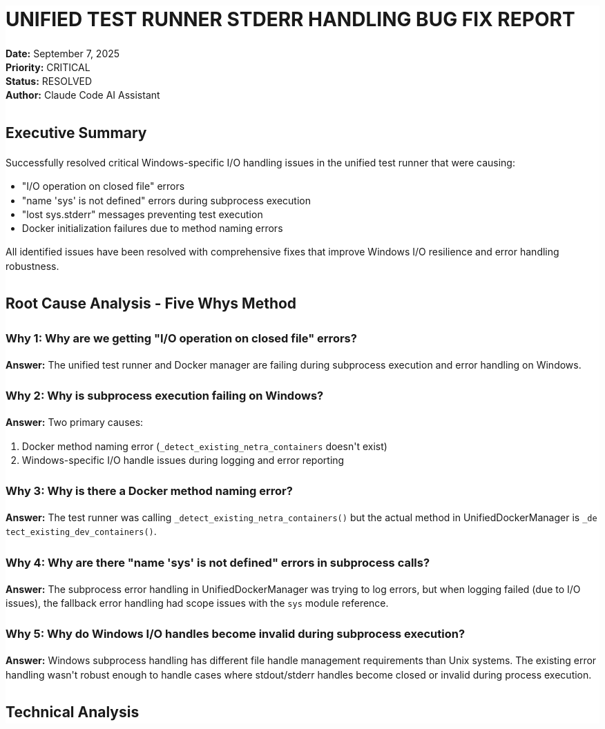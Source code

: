 # UNIFIED TEST RUNNER STDERR HANDLING BUG FIX REPORT

**Date:** September 7, 2025  
**Priority:** CRITICAL  
**Status:** RESOLVED  
**Author:** Claude Code AI Assistant  

## Executive Summary

Successfully resolved critical Windows-specific I/O handling issues in the unified test runner that were causing:
- "I/O operation on closed file" errors
- "name 'sys' is not defined" errors during subprocess execution
- "lost sys.stderr" messages preventing test execution
- Docker initialization failures due to method naming errors

All identified issues have been resolved with comprehensive fixes that improve Windows I/O resilience and error handling robustness.

## Root Cause Analysis - Five Whys Method

### Why 1: Why are we getting "I/O operation on closed file" errors?
**Answer:** The unified test runner and Docker manager are failing during subprocess execution and error handling on Windows.

### Why 2: Why is subprocess execution failing on Windows?
**Answer:** Two primary causes: 
1. Docker method naming error (`_detect_existing_netra_containers` doesn't exist)
2. Windows-specific I/O handle issues during logging and error reporting

### Why 3: Why is there a Docker method naming error?
**Answer:** The test runner was calling `_detect_existing_netra_containers()` but the actual method in UnifiedDockerManager is `_detect_existing_dev_containers()`.

### Why 4: Why are there "name 'sys' is not defined" errors in subprocess calls?
**Answer:** The subprocess error handling in UnifiedDockerManager was trying to log errors, but when logging failed (due to I/O issues), the fallback error handling had scope issues with the `sys` module reference.

### Why 5: Why do Windows I/O handles become invalid during subprocess execution?
**Answer:** Windows subprocess handling has different file handle management requirements than Unix systems. The existing error handling wasn't robust enough to handle cases where stdout/stderr handles become closed or invalid during process execution.

## Technical Analysis
